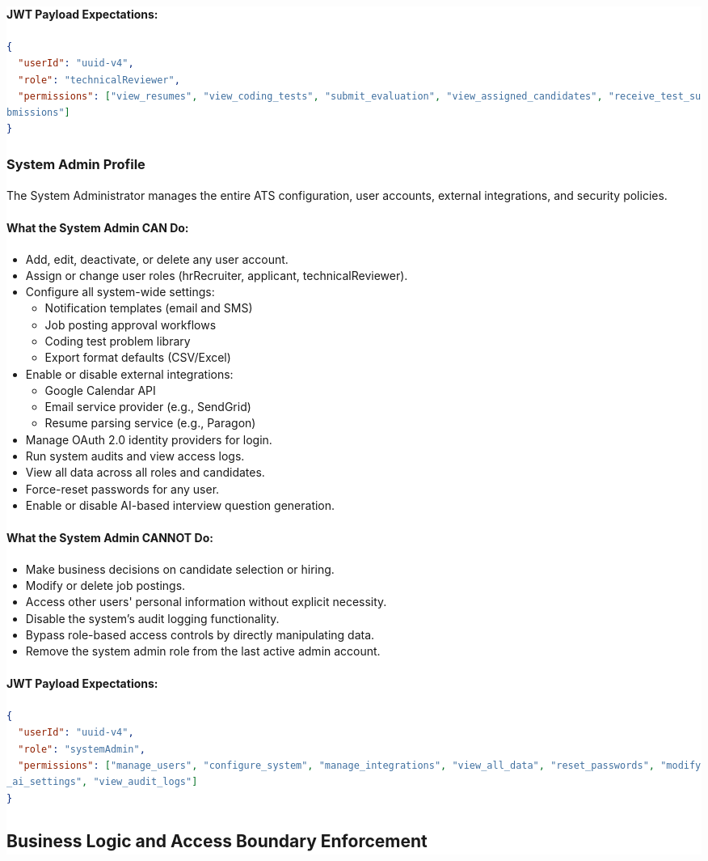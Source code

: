 #### JWT Payload Expectations:
```json
{
  "userId": "uuid-v4",
  "role": "technicalReviewer",
  "permissions": ["view_resumes", "view_coding_tests", "submit_evaluation", "view_assigned_candidates", "receive_test_submissions"]
}
```

### System Admin Profile

The System Administrator manages the entire ATS configuration, user accounts, external integrations, and security policies.

#### What the System Admin CAN Do:
- Add, edit, deactivate, or delete any user account.
- Assign or change user roles (hrRecruiter, applicant, technicalReviewer).
- Configure all system-wide settings:
  - Notification templates (email and SMS)
  - Job posting approval workflows
  - Coding test problem library
  - Export format defaults (CSV/Excel)
- Enable or disable external integrations:
  - Google Calendar API
  - Email service provider (e.g., SendGrid)
  - Resume parsing service (e.g., Paragon)
- Manage OAuth 2.0 identity providers for login.
- Run system audits and view access logs.
- View all data across all roles and candidates.
- Force-reset passwords for any user.
- Enable or disable AI-based interview question generation.

#### What the System Admin CANNOT Do:
- Make business decisions on candidate selection or hiring.
- Modify or delete job postings.
- Access other users' personal information without explicit necessity.
- Disable the system’s audit logging functionality.
- Bypass role-based access controls by directly manipulating data.
- Remove the system admin role from the last active admin account.

#### JWT Payload Expectations:
```json
{
  "userId": "uuid-v4",
  "role": "systemAdmin",
  "permissions": ["manage_users", "configure_system", "manage_integrations", "view_all_data", "reset_passwords", "modify_ai_settings", "view_audit_logs"]
}
```

## Business Logic and Access Boundary Enforcement
